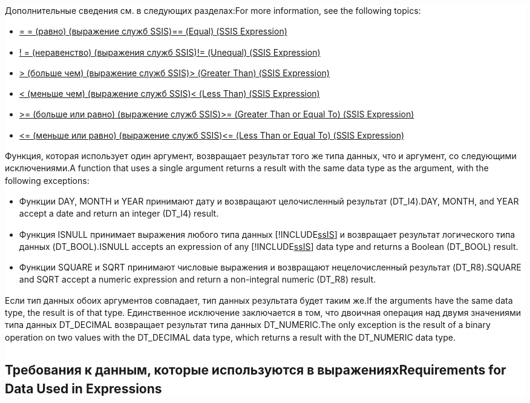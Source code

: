  <span data-ttu-id="5fa1a-137">Дополнительные сведения см. в следующих разделах:</span><span class="sxs-lookup"><span data-stu-id="5fa1a-137">For more information, see the following topics:</span></span>

-   [<span data-ttu-id="5fa1a-138">= = (равно) (выражение служб SSIS)</span><span class="sxs-lookup"><span data-stu-id="5fa1a-138">== &#40;Equal&#41; &#40;SSIS Expression&#41;</span></span>](equal-ssis-expression.md)

-   <span data-ttu-id="5fa1a-139">[! = &#40;неравенство&#41; &#40;выражения служб SSIS&#41;](unequal-ssis-expression.md)</span><span class="sxs-lookup"><span data-stu-id="5fa1a-139">[!= &#40;Unequal&#41; &#40;SSIS Expression&#41;](unequal-ssis-expression.md)</span></span>

-   [<span data-ttu-id="5fa1a-140">&#62; (больше чем) (выражение служб SSIS)</span><span class="sxs-lookup"><span data-stu-id="5fa1a-140">&#62; &#40;Greater Than&#41; &#40;SSIS Expression&#41;</span></span>](greater-than-ssis-expression.md)

-   [<span data-ttu-id="5fa1a-141">&#60; (меньше чем) (выражение служб SSIS)</span><span class="sxs-lookup"><span data-stu-id="5fa1a-141">&#60; &#40;Less Than&#41; &#40;SSIS Expression&#41;</span></span>](less-than-ssis-expression.md)

-   [<span data-ttu-id="5fa1a-142">&#62;= (больше или равно) (выражение служб SSIS)</span><span class="sxs-lookup"><span data-stu-id="5fa1a-142">&#62;= &#40;Greater Than or Equal To&#41; &#40;SSIS Expression&#41;</span></span>](greater-than-or-equal-to-ssis-expression.md)

-   [<span data-ttu-id="5fa1a-143">&#60;= (меньше или равно) (выражение служб SSIS)</span><span class="sxs-lookup"><span data-stu-id="5fa1a-143">&#60;= &#40;Less Than or Equal To&#41; &#40;SSIS Expression&#41;</span></span>](less-than-or-equal-to-ssis-expression.md)

 <span data-ttu-id="5fa1a-144">Функция, которая использует один аргумент, возвращает результат того же типа данных, что и аргумент, со следующими исключениями.</span><span class="sxs-lookup"><span data-stu-id="5fa1a-144">A function that uses a single argument returns a result with the same data type as the argument, with the following exceptions:</span></span>

-   <span data-ttu-id="5fa1a-145">Функции DAY, MONTH и YEAR принимают дату и возвращают целочисленный результат (DT_I4).</span><span class="sxs-lookup"><span data-stu-id="5fa1a-145">DAY, MONTH, and YEAR accept a date and return an integer (DT_I4) result.</span></span>

-   <span data-ttu-id="5fa1a-146">Функция ISNULL принимает выражения любого типа данных [!INCLUDE[ssIS](../../includes/ssis-md.md)] и возвращает результат логического типа данных (DT_BOOL).</span><span class="sxs-lookup"><span data-stu-id="5fa1a-146">ISNULL accepts an expression of any [!INCLUDE[ssIS](../../includes/ssis-md.md)] data type and returns a Boolean (DT_BOOL) result.</span></span>

-   <span data-ttu-id="5fa1a-147">Функции SQUARE и SQRT принимают числовые выражения и возвращают нецелочисленный результат (DT_R8).</span><span class="sxs-lookup"><span data-stu-id="5fa1a-147">SQUARE and SQRT accept a numeric expression and return a non-integral numeric (DT_R8) result.</span></span>

 <span data-ttu-id="5fa1a-148">Если тип данных обоих аргументов совпадает, тип данных результата будет таким же.</span><span class="sxs-lookup"><span data-stu-id="5fa1a-148">If the arguments have the same data type, the result is of that type.</span></span> <span data-ttu-id="5fa1a-149">Единственное исключение заключается в том, что двоичная операция над двумя значениями типа данных DT_DECIMAL возвращает результат типа данных DT_NUMERIC.</span><span class="sxs-lookup"><span data-stu-id="5fa1a-149">The only exception is the result of a binary operation on two values with the DT_DECIMAL data type, which returns a result with the DT_NUMERIC data type.</span></span>

## <a name="requirements-for-data-used-in-expressions"></a><span data-ttu-id="5fa1a-150">Требования к данным, которые используются в выражениях</span><span class="sxs-lookup"><span data-stu-id="5fa1a-150">Requirements for Data Used in Expressions</span></span>